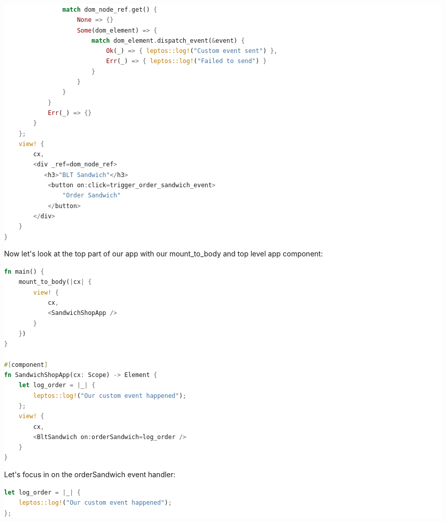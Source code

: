 ```rust
                match dom_node_ref.get() {  
                    None => {}  
                    Some(dom_element) => {  
                        match dom_element.dispatch_event(&event) {  
                            Ok(_) => { leptos::log!("Custom event sent") },  
                            Err(_) => { leptos::log!("Failed to send") }  
                        }  
                    }  
                }  
            }  
            Err(_) => {}  
        }  
    };  
    view! {  
        cx,  
        <div _ref=dom_node_ref>  
           <h3>"BLT Sandwich"</h3>  
            <button on:click=trigger_order_sandwich_event>  
                "Order Sandwich"  
            </button>  
        </div>  
    }  
}
```

Now let's look at the top part of our app with our mount_to_body and top level app component:

```rust
fn main() {  
    mount_to_body(|cx| {  
        view! {  
            cx,  
            <SandwichShopApp />  
        }  
    })  
}  
  
#[component]  
fn SandwichShopApp(cx: Scope) -> Element {  
    let log_order = |_| {  
        leptos::log!("Our custom event happened");  
    };  
    view! {  
        cx,  
        <BltSandwich on:orderSandwich=log_order />  
    }  
}
```

Let's focus in on the orderSandwich event handler:

```rust
let log_order = |_| {  
	leptos::log!("Our custom event happened");  
};  
```
